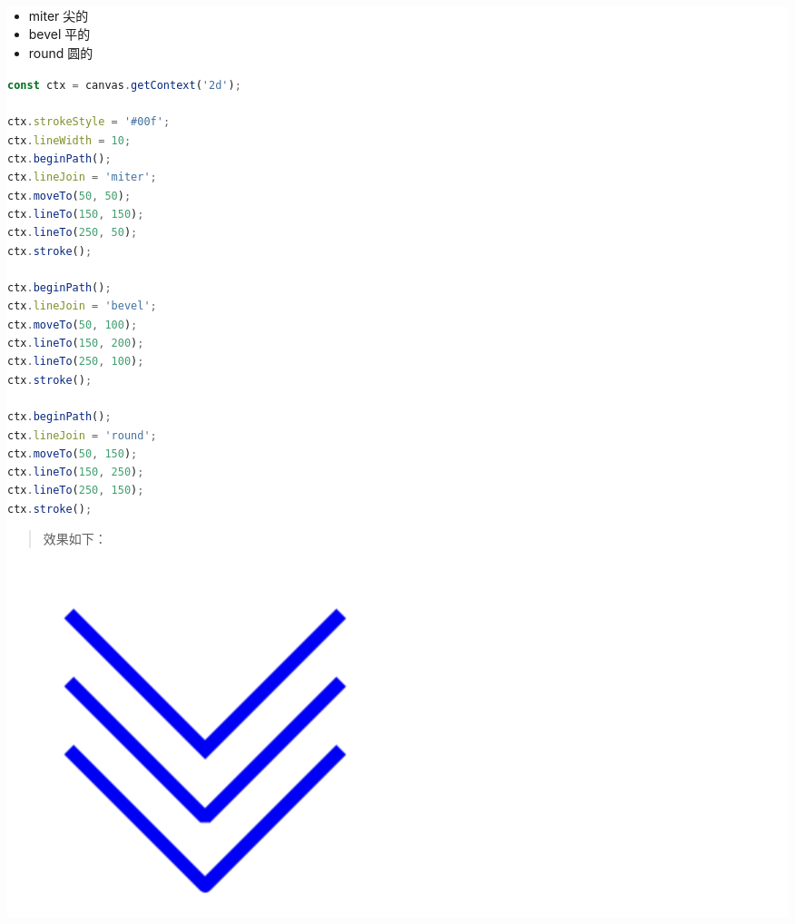 - miter 尖的
- bevel 平的
- round 圆的

```javascript
const ctx = canvas.getContext('2d');

ctx.strokeStyle = '#00f';
ctx.lineWidth = 10;
ctx.beginPath();
ctx.lineJoin = 'miter';
ctx.moveTo(50, 50);
ctx.lineTo(150, 150);
ctx.lineTo(250, 50);
ctx.stroke();

ctx.beginPath();
ctx.lineJoin = 'bevel';
ctx.moveTo(50, 100);
ctx.lineTo(150, 200);
ctx.lineTo(250, 100);
ctx.stroke();

ctx.beginPath();
ctx.lineJoin = 'round';
ctx.moveTo(50, 150);
ctx.lineTo(150, 250);
ctx.lineTo(250, 150);
ctx.stroke();
```

> 效果如下：

![alt text](./images/Canvas-3/image6.png)
